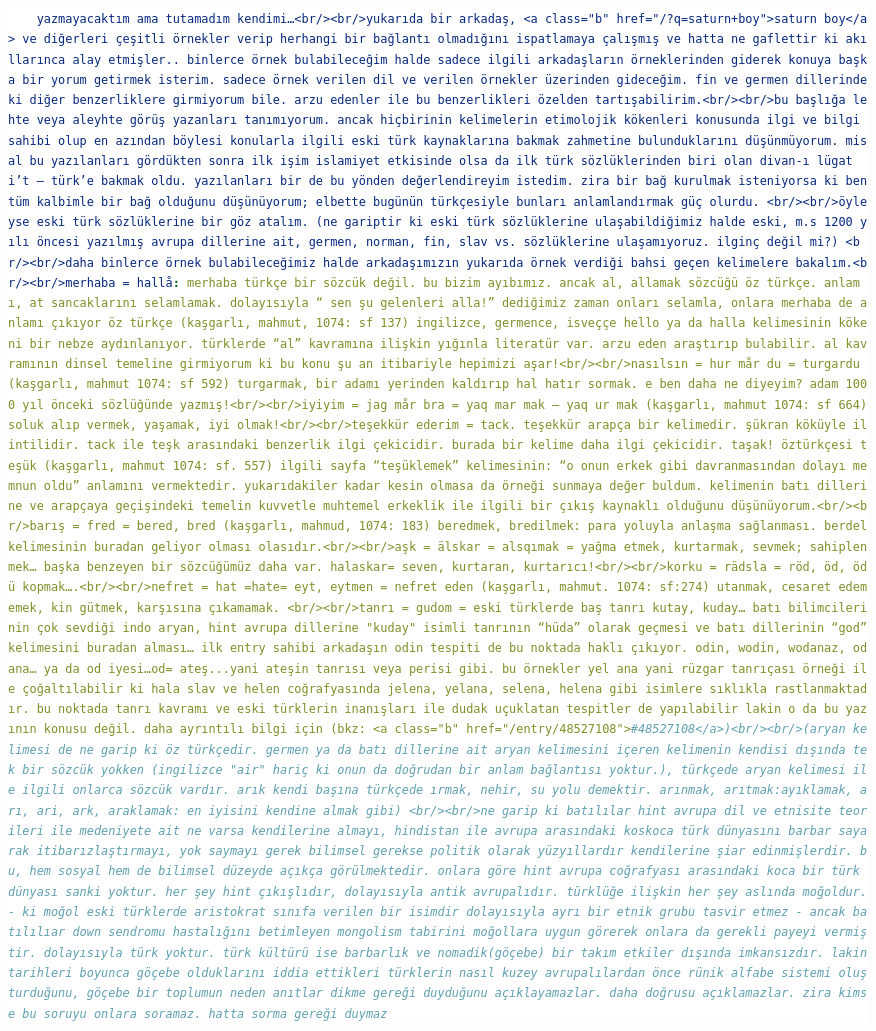 ```yaml
    yazmayacaktım ama tutamadım kendimi…<br/><br/>yukarıda bir arkadaş, <a class="b" href="/?q=saturn+boy">saturn boy</a> ve diğerleri çeşitli örnekler verip herhangi bir bağlantı olmadığını ispatlamaya çalışmış ve hatta ne gaflettir ki akıllarınca alay etmişler.. binlerce örnek bulabileceğim halde sadece ilgili arkadaşların örneklerinden giderek konuya başka bir yorum getirmek isterim. sadece örnek verilen dil ve verilen örnekler üzerinden gideceğim. fin ve germen dillerindeki diğer benzerliklere girmiyorum bile. arzu edenler ile bu benzerlikleri özelden tartışabilirim.<br/><br/>bu başlığa lehte veya aleyhte görüş yazanları tanımıyorum. ancak hiçbirinin kelimelerin etimolojik kökenleri konusunda ilgi ve bilgi sahibi olup en azından böylesi konularla ilgili eski türk kaynaklarına bakmak zahmetine bulunduklarını düşünmüyorum. misal bu yazılanları gördükten sonra ilk işim islamiyet etkisinde olsa da ilk türk sözlüklerinden biri olan divan-ı lügati’t – türk’e bakmak oldu. yazılanları bir de bu yönden değerlendireyim istedim. zira bir bağ kurulmak isteniyorsa ki ben tüm kalbimle bir bağ olduğunu düşünüyorum; elbette bugünün türkçesiyle bunları anlamlandırmak güç olurdu. <br/><br/>öyleyse eski türk sözlüklerine bir göz atalım. (ne gariptir ki eski türk sözlüklerine ulaşabildiğimiz halde eski, m.s 1200 yılı öncesi yazılmış avrupa dillerine ait, germen, norman, fin, slav vs. sözlüklerine ulaşamıyoruz. ilginç değil mi?) <br/><br/>daha binlerce örnek bulabileceğimiz halde arkadaşımızın yukarıda örnek verdiği bahsi geçen kelimelere bakalım.<br/><br/>merhaba = hallå: merhaba türkçe bir sözcük değil. bu bizim ayıbımız. ancak al, allamak sözcüğü öz türkçe. anlamı, at sancaklarını selamlamak. dolayısıyla “ sen şu gelenleri alla!” dediğimiz zaman onları selamla, onlara merhaba de anlamı çıkıyor öz türkçe (kaşgarlı, mahmut, 1074: sf 137) ingilizce, germence, isveççe hello ya da halla kelimesinin kökeni bir nebze aydınlanıyor. türklerde “al” kavramına ilişkin yığınla literatür var. arzu eden araştırıp bulabilir. al kavramının dinsel temeline girmiyorum ki bu konu şu an itibariyle hepimizi aşar!<br/><br/>nasılsın = hur mår du = turgardu (kaşgarlı, mahmut 1074: sf 592) turgarmak, bir adamı yerinden kaldırıp hal hatır sormak. e ben daha ne diyeyim? adam 1000 yıl önceki sözlüğünde yazmış!<br/><br/>iyiyim = jag mår bra = yaq mar mak – yaq ur mak (kaşgarlı, mahmut 1074: sf 664) soluk alıp vermek, yaşamak, iyi olmak!<br/><br/>teşekkür ederim = tack. teşekkür arapça bir kelimedir. şükran köküyle ilintilidir. tack ile teşk arasındaki benzerlik ilgi çekicidir. burada bir kelime daha ilgi çekicidir. taşak! öztürkçesi teşük (kaşgarlı, mahmut 1074: sf. 557) ilgili sayfa “teşüklemek” kelimesinin: “o onun erkek gibi davranmasından dolayı memnun oldu” anlamını vermektedir. yukarıdakiler kadar kesin olmasa da örneği sunmaya değer buldum. kelimenin batı dillerine ve arapçaya geçişindeki temelin kuvvetle muhtemel erkeklik ile ilgili bir çıkış kaynaklı olduğunu düşünüyorum.<br/><br/>barış = fred = bered, bred (kaşgarlı, mahmud, 1074: 183) beredmek, bredilmek: para yoluyla anlaşma sağlanması. berdel kelimesinin buradan geliyor olması olasıdır.<br/><br/>aşk = älskar = alsqımak = yağma etmek, kurtarmak, sevmek; sahiplenmek… başka benzeyen bir sözcüğümüz daha var. halaskar= seven, kurtaran, kurtarıcı!<br/><br/>korku = rädsla = röd, öd, ödü kopmak….<br/><br/>nefret = hat =hate= eyt, eytmen = nefret eden (kaşgarlı, mahmut. 1074: sf:274) utanmak, cesaret edememek, kin gütmek, karşısına çıkamamak. <br/><br/>tanrı = gudom = eski türklerde baş tanrı kutay, kuday… batı bilimcilerinin çok sevdiği indo aryan, hint avrupa dillerine "kuday" isimli tanrının “hüda” olarak geçmesi ve batı dillerinin “god” kelimesini buradan alması… ilk entry sahibi arkadaşın odin tespiti de bu noktada haklı çıkıyor. odin, wodin, wodanaz, od ana… ya da od iyesi…od= ateş...yani ateşin tanrısı veya perisi gibi. bu örnekler yel ana yani rüzgar tanrıçası örneği ile çoğaltılabilir ki hala slav ve helen coğrafyasında jelena, yelana, selena, helena gibi isimlere sıklıkla rastlanmaktadır. bu noktada tanrı kavramı ve eski türklerin inanışları ile dudak uçuklatan tespitler de yapılabilir lakin o da bu yazının konusu değil. daha ayrıntılı bilgi için (bkz: <a class="b" href="/entry/48527108">#48527108</a>)<br/><br/>(aryan kelimesi de ne garip ki öz türkçedir. germen ya da batı dillerine ait aryan kelimesini içeren kelimenin kendisi dışında tek bir sözcük yokken (ingilizce "air" hariç ki onun da doğrudan bir anlam bağlantısı yoktur.), türkçede aryan kelimesi ile ilgili onlarca sözcük vardır. arık kendi başına türkçede ırmak, nehir, su yolu demektir. arınmak, arıtmak:ayıklamak, arı, ari, ark, araklamak: en iyisini kendine almak gibi) <br/><br/>ne garip ki batılılar hint avrupa dil ve etnisite teorileri ile medeniyete ait ne varsa kendilerine almayı, hindistan ile avrupa arasındaki koskoca türk dünyasını barbar sayarak itibarızlaştırmayı, yok saymayı gerek bilimsel gerekse politik olarak yüzyıllardır kendilerine şiar edinmişlerdir. bu, hem sosyal hem de bilimsel düzeyde açıkça görülmektedir. onlara göre hint avrupa coğrafyası arasındaki koca bir türk dünyası sanki yoktur. her şey hint çıkışlıdır, dolayısıyla antik avrupalıdır. türklüğe ilişkin her şey aslında moğoldur. - ki moğol eski türklerde aristokrat sınıfa verilen bir isimdir dolayısıyla ayrı bir etnik grubu tasvir etmez - ancak batılılıar down sendromu hastalığını betimleyen mongolism tabirini moğollara uygun görerek onlara da gerekli payeyi vermiştir. dolayısıyla türk yoktur. türk kültürü ise barbarlık ve nomadik(göçebe) bir takım etkiler dışında imkansızdır. lakin tarihleri boyunca göçebe olduklarını iddia ettikleri türklerin nasıl kuzey avrupalılardan önce rünik alfabe sistemi oluşturduğunu, göçebe bir toplumun neden anıtlar dikme gereği duyduğunu açıklayamazlar. daha doğrusu açıklamazlar. zira kimse bu soruyu onlara soramaz. hatta sorma gereği duymaz
```